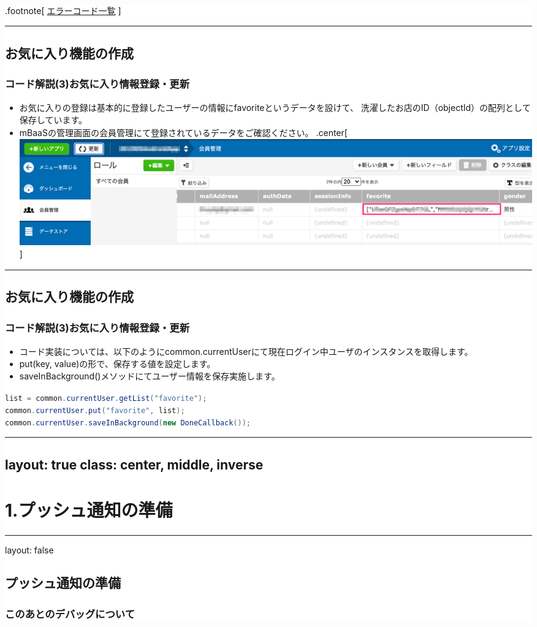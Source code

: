 .footnote[
[エラーコード一覧](https://mbaas.nifcloud.com/doc/current/rest/common/error.html#REST%20APIのエラーコードについて)
]

---
## お気に入り機能の作成
### コード解説(3)お気に入り情報登録・更新

* お気に入りの登録は基本的に登録したユーザーの情報にfavoriteというデータを設けて、
洗濯したお店のID（objectId）の配列として保存しています。
* mBaaSの管理画面の会員管理にて登録されているデータをご確認ください。
.center[
![コード解説③](readme-image/favoriteDataInUserData.png)
]

---
## お気に入り機能の作成
### コード解説(3)お気に入り情報登録・更新

* コード実装については、以下のようにcommon.currentUserにて現在ログイン中ユーザのインスタンスを取得します。
* put(key, value)の形で、保存する値を設定します。
* saveInBackground()メソッドにてユーザー情報を保存実施します。

```java
list = common.currentUser.getList("favorite");
common.currentUser.put("favorite", list);
common.currentUser.saveInBackground(new DoneCallback());
```

---
layout: true
class: center, middle, inverse
---
# 1.プッシュ通知の準備

---
layout: false
## プッシュ通知の準備
### このあとのデバッグについて

